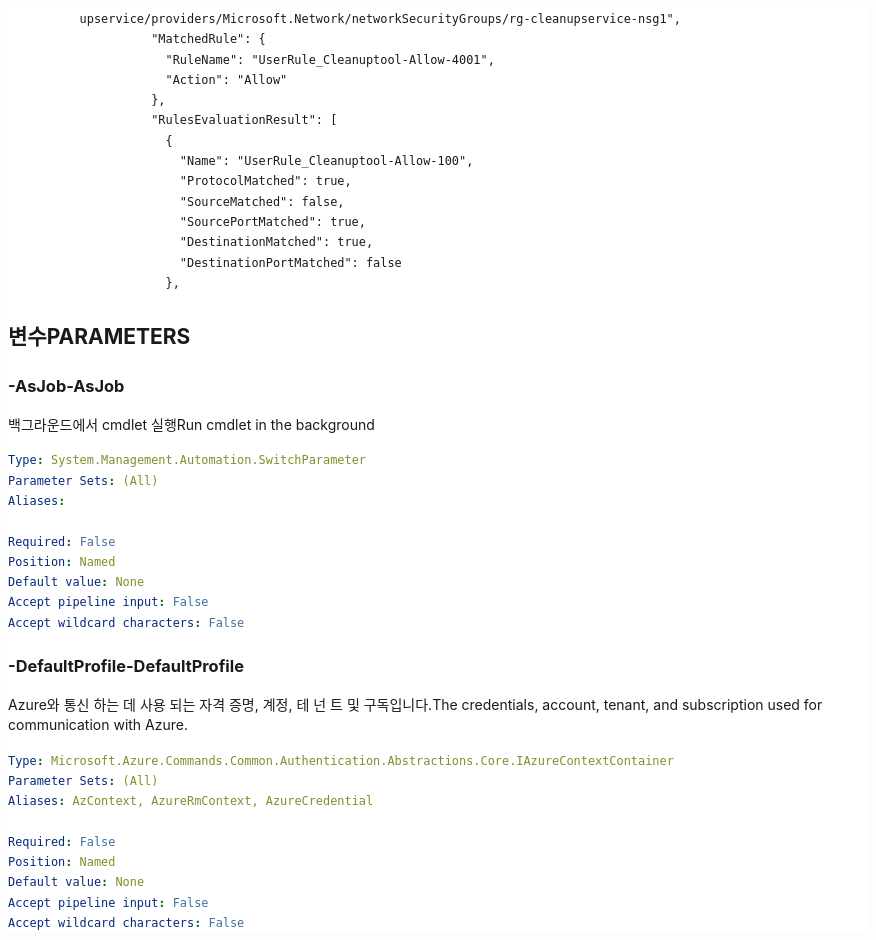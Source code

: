 ```
          upservice/providers/Microsoft.Network/networkSecurityGroups/rg-cleanupservice-nsg1",
                    "MatchedRule": {
                      "RuleName": "UserRule_Cleanuptool-Allow-4001",
                      "Action": "Allow"
                    },
                    "RulesEvaluationResult": [
                      {
                        "Name": "UserRule_Cleanuptool-Allow-100",
                        "ProtocolMatched": true,
                        "SourceMatched": false,
                        "SourcePortMatched": true,
                        "DestinationMatched": true,
                        "DestinationPortMatched": false
                      },
```

## <span data-ttu-id="34ac1-113">변수</span><span class="sxs-lookup"><span data-stu-id="34ac1-113">PARAMETERS</span></span>

### <span data-ttu-id="34ac1-114">-AsJob</span><span class="sxs-lookup"><span data-stu-id="34ac1-114">-AsJob</span></span>
<span data-ttu-id="34ac1-115">백그라운드에서 cmdlet 실행</span><span class="sxs-lookup"><span data-stu-id="34ac1-115">Run cmdlet in the background</span></span>

```yaml
Type: System.Management.Automation.SwitchParameter
Parameter Sets: (All)
Aliases:

Required: False
Position: Named
Default value: None
Accept pipeline input: False
Accept wildcard characters: False
```

### <span data-ttu-id="34ac1-116">-DefaultProfile</span><span class="sxs-lookup"><span data-stu-id="34ac1-116">-DefaultProfile</span></span>
<span data-ttu-id="34ac1-117">Azure와 통신 하는 데 사용 되는 자격 증명, 계정, 테 넌 트 및 구독입니다.</span><span class="sxs-lookup"><span data-stu-id="34ac1-117">The credentials, account, tenant, and subscription used for communication with Azure.</span></span>

```yaml
Type: Microsoft.Azure.Commands.Common.Authentication.Abstractions.Core.IAzureContextContainer
Parameter Sets: (All)
Aliases: AzContext, AzureRmContext, AzureCredential

Required: False
Position: Named
Default value: None
Accept pipeline input: False
Accept wildcard characters: False
```
